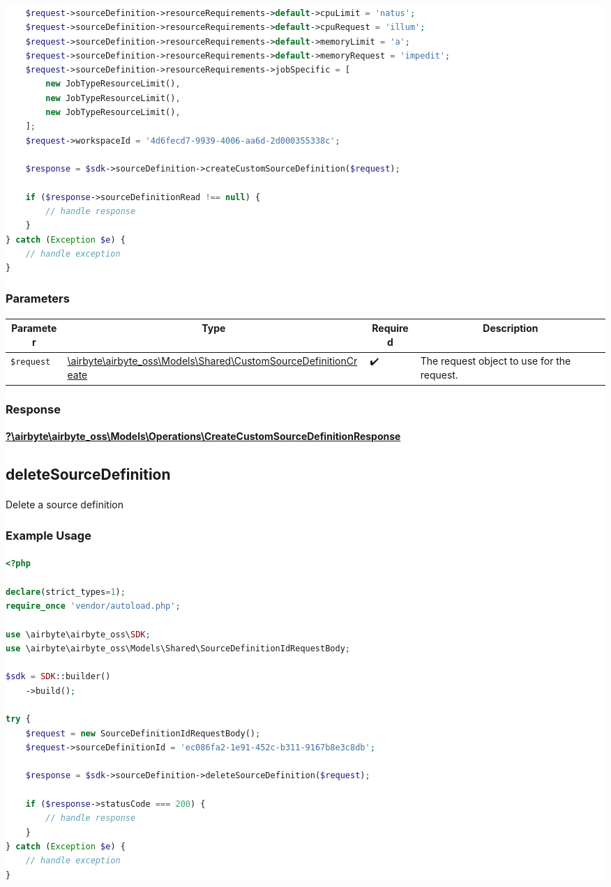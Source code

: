 ```php
    $request->sourceDefinition->resourceRequirements->default->cpuLimit = 'natus';
    $request->sourceDefinition->resourceRequirements->default->cpuRequest = 'illum';
    $request->sourceDefinition->resourceRequirements->default->memoryLimit = 'a';
    $request->sourceDefinition->resourceRequirements->default->memoryRequest = 'impedit';
    $request->sourceDefinition->resourceRequirements->jobSpecific = [
        new JobTypeResourceLimit(),
        new JobTypeResourceLimit(),
        new JobTypeResourceLimit(),
    ];
    $request->workspaceId = '4d6fecd7-9939-4006-aa6d-2d000355338c';

    $response = $sdk->sourceDefinition->createCustomSourceDefinition($request);

    if ($response->sourceDefinitionRead !== null) {
        // handle response
    }
} catch (Exception $e) {
    // handle exception
}
```

### Parameters

| Parameter                                                                                                              | Type                                                                                                                   | Required                                                                                                               | Description                                                                                                            |
| ---------------------------------------------------------------------------------------------------------------------- | ---------------------------------------------------------------------------------------------------------------------- | ---------------------------------------------------------------------------------------------------------------------- | ---------------------------------------------------------------------------------------------------------------------- |
| `$request`                                                                                                             | [\airbyte\airbyte_oss\Models\Shared\CustomSourceDefinitionCreate](../../models/shared/CustomSourceDefinitionCreate.md) | :heavy_check_mark:                                                                                                     | The request object to use for the request.                                                                             |


### Response

**[?\airbyte\airbyte_oss\Models\Operations\CreateCustomSourceDefinitionResponse](../../models/operations/CreateCustomSourceDefinitionResponse.md)**


## deleteSourceDefinition

Delete a source definition

### Example Usage

```php
<?php

declare(strict_types=1);
require_once 'vendor/autoload.php';

use \airbyte\airbyte_oss\SDK;
use \airbyte\airbyte_oss\Models\Shared\SourceDefinitionIdRequestBody;

$sdk = SDK::builder()
    ->build();

try {
    $request = new SourceDefinitionIdRequestBody();
    $request->sourceDefinitionId = 'ec086fa2-1e91-452c-b311-9167b8e3c8db';

    $response = $sdk->sourceDefinition->deleteSourceDefinition($request);

    if ($response->statusCode === 200) {
        // handle response
    }
} catch (Exception $e) {
    // handle exception
}
```